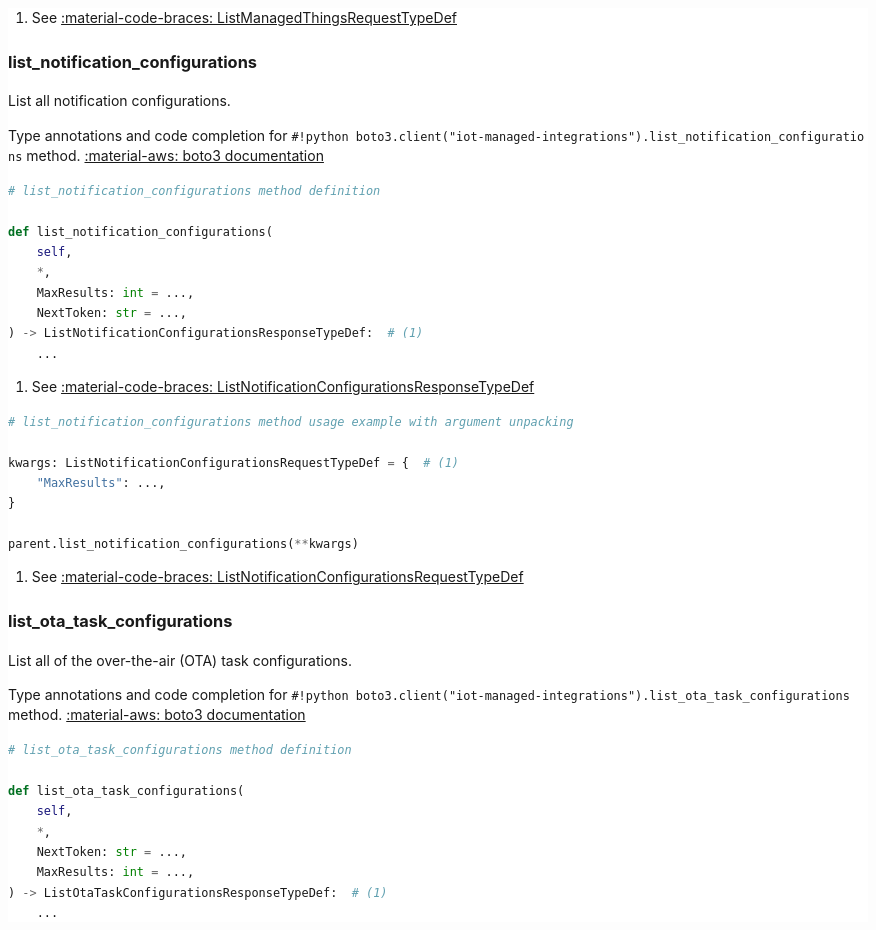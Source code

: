 1. See [:material-code-braces: ListManagedThingsRequestTypeDef](./type_defs.md#listmanagedthingsrequesttypedef)

### list\_notification\_configurations

List all notification configurations.

Type annotations and code completion for `#!python boto3.client("iot-managed-integrations").list_notification_configurations` method.
[:material-aws: boto3 documentation](https://boto3.amazonaws.com/v1/documentation/api/latest/reference/services/iot-managed-integrations/client/list_notification_configurations.html)

```python
# list_notification_configurations method definition

def list_notification_configurations(
    self,
    *,
    MaxResults: int = ...,
    NextToken: str = ...,
) -> ListNotificationConfigurationsResponseTypeDef:  # (1)
    ...
```

1. See [:material-code-braces: ListNotificationConfigurationsResponseTypeDef](./type_defs.md#listnotificationconfigurationsresponsetypedef)


```python
# list_notification_configurations method usage example with argument unpacking

kwargs: ListNotificationConfigurationsRequestTypeDef = {  # (1)
    "MaxResults": ...,
}

parent.list_notification_configurations(**kwargs)
```

1. See [:material-code-braces: ListNotificationConfigurationsRequestTypeDef](./type_defs.md#listnotificationconfigurationsrequesttypedef)

### list\_ota\_task\_configurations

List all of the over-the-air (OTA) task configurations.

Type annotations and code completion for `#!python boto3.client("iot-managed-integrations").list_ota_task_configurations` method.
[:material-aws: boto3 documentation](https://boto3.amazonaws.com/v1/documentation/api/latest/reference/services/iot-managed-integrations/client/list_ota_task_configurations.html)

```python
# list_ota_task_configurations method definition

def list_ota_task_configurations(
    self,
    *,
    NextToken: str = ...,
    MaxResults: int = ...,
) -> ListOtaTaskConfigurationsResponseTypeDef:  # (1)
    ...
```
